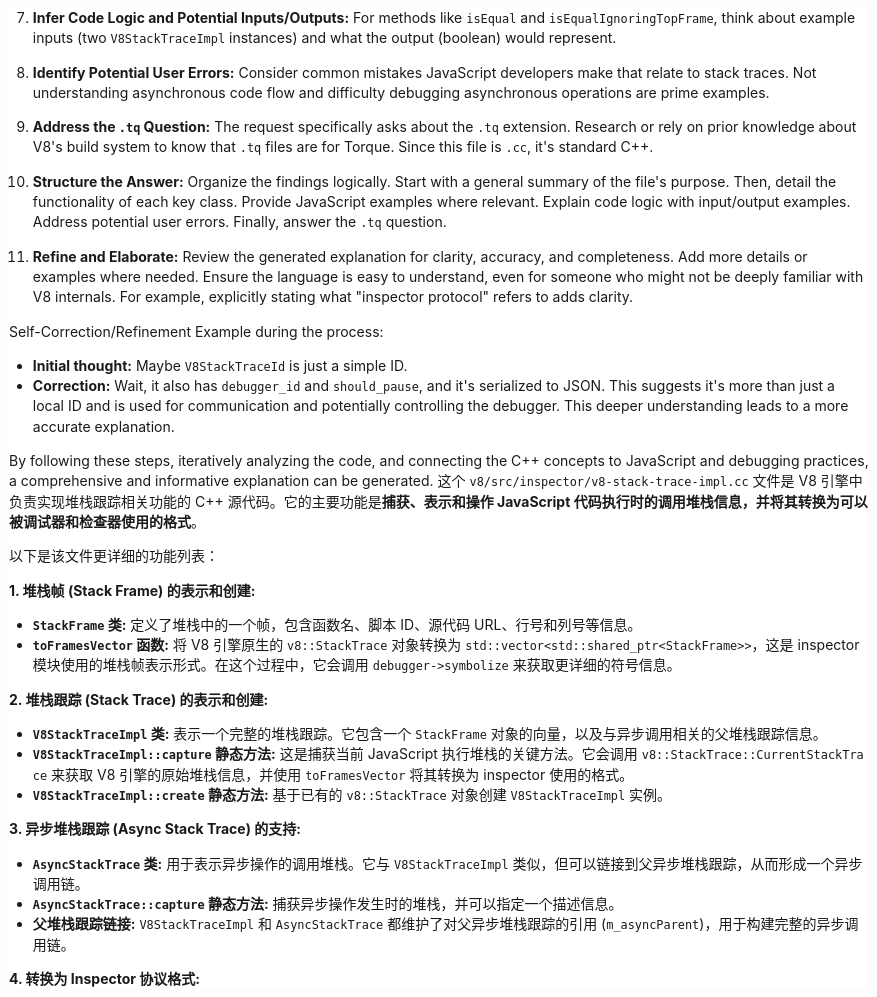 7. **Infer Code Logic and Potential Inputs/Outputs:** For methods like `isEqual` and `isEqualIgnoringTopFrame`, think about example inputs (two `V8StackTraceImpl` instances) and what the output (boolean) would represent.

8. **Identify Potential User Errors:**  Consider common mistakes JavaScript developers make that relate to stack traces. Not understanding asynchronous code flow and difficulty debugging asynchronous operations are prime examples.

9. **Address the `.tq` Question:** The request specifically asks about the `.tq` extension. Research or rely on prior knowledge about V8's build system to know that `.tq` files are for Torque. Since this file is `.cc`, it's standard C++.

10. **Structure the Answer:** Organize the findings logically. Start with a general summary of the file's purpose. Then, detail the functionality of each key class. Provide JavaScript examples where relevant. Explain code logic with input/output examples. Address potential user errors. Finally, answer the `.tq` question.

11. **Refine and Elaborate:** Review the generated explanation for clarity, accuracy, and completeness. Add more details or examples where needed. Ensure the language is easy to understand, even for someone who might not be deeply familiar with V8 internals. For example, explicitly stating what "inspector protocol" refers to adds clarity.

Self-Correction/Refinement Example during the process:

* **Initial thought:**  Maybe `V8StackTraceId` is just a simple ID.
* **Correction:**  Wait, it also has `debugger_id` and `should_pause`, and it's serialized to JSON. This suggests it's more than just a local ID and is used for communication and potentially controlling the debugger. This deeper understanding leads to a more accurate explanation.

By following these steps, iteratively analyzing the code, and connecting the C++ concepts to JavaScript and debugging practices, a comprehensive and informative explanation can be generated.
这个 `v8/src/inspector/v8-stack-trace-impl.cc` 文件是 V8 引擎中负责实现堆栈跟踪相关功能的 C++ 源代码。它的主要功能是**捕获、表示和操作 JavaScript 代码执行时的调用堆栈信息，并将其转换为可以被调试器和检查器使用的格式**。

以下是该文件更详细的功能列表：

**1. 堆栈帧 (Stack Frame) 的表示和创建:**

* **`StackFrame` 类:**  定义了堆栈中的一个帧，包含函数名、脚本 ID、源代码 URL、行号和列号等信息。
* **`toFramesVector` 函数:**  将 V8 引擎原生的 `v8::StackTrace` 对象转换为 `std::vector<std::shared_ptr<StackFrame>>`，这是 inspector 模块使用的堆栈帧表示形式。在这个过程中，它会调用 `debugger->symbolize` 来获取更详细的符号信息。

**2. 堆栈跟踪 (Stack Trace) 的表示和创建:**

* **`V8StackTraceImpl` 类:** 表示一个完整的堆栈跟踪。它包含一个 `StackFrame` 对象的向量，以及与异步调用相关的父堆栈跟踪信息。
* **`V8StackTraceImpl::capture` 静态方法:**  这是捕获当前 JavaScript 执行堆栈的关键方法。它会调用 `v8::StackTrace::CurrentStackTrace` 来获取 V8 引擎的原始堆栈信息，并使用 `toFramesVector` 将其转换为 inspector 使用的格式。
* **`V8StackTraceImpl::create` 静态方法:** 基于已有的 `v8::StackTrace` 对象创建 `V8StackTraceImpl` 实例。

**3. 异步堆栈跟踪 (Async Stack Trace) 的支持:**

* **`AsyncStackTrace` 类:**  用于表示异步操作的调用堆栈。它与 `V8StackTraceImpl` 类似，但可以链接到父异步堆栈跟踪，从而形成一个异步调用链。
* **`AsyncStackTrace::capture` 静态方法:** 捕获异步操作发生时的堆栈，并可以指定一个描述信息。
* **父堆栈跟踪链接:** `V8StackTraceImpl` 和 `AsyncStackTrace` 都维护了对父异步堆栈跟踪的引用 (`m_asyncParent`)，用于构建完整的异步调用链。

**4. 转换为 Inspector 协议格式:**
